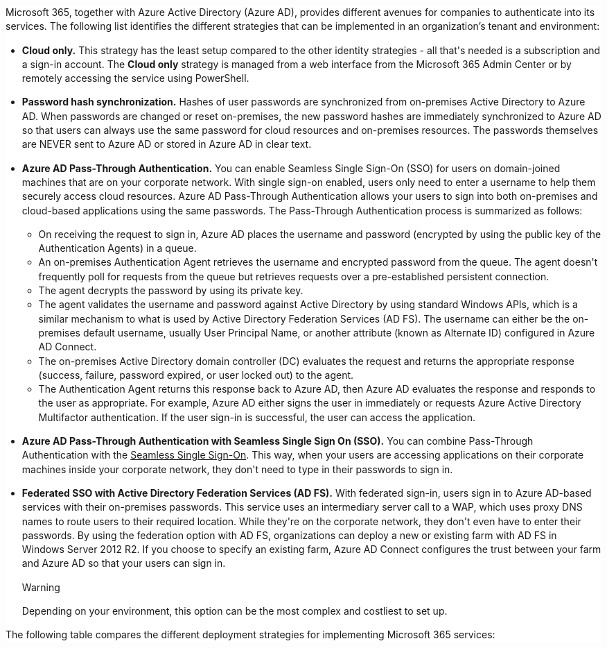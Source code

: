 Microsoft 365, together with Azure Active Directory (Azure AD), provides different avenues for companies to authenticate into its services. The following list identifies the different strategies that can be implemented in an organization’s tenant and environment:

 -  **Cloud only.** This strategy has the least setup compared to the other identity strategies - all that's needed is a subscription and a sign-in account. The **Cloud only** strategy is managed from a web interface from the Microsoft 365 Admin Center or by remotely accessing the service using PowerShell.
 -  **Password hash synchronization.** Hashes of user passwords are synchronized from on-premises Active Directory to Azure AD. When passwords are changed or reset on-premises, the new password hashes are immediately synchronized to Azure AD so that users can always use the same password for cloud resources and on-premises resources. The passwords themselves are NEVER sent to Azure AD or stored in Azure AD in clear text.
 -  **Azure AD Pass-Through Authentication.** You can enable Seamless Single Sign-On (SSO) for users on domain-joined machines that are on your corporate network. With single sign-on enabled, users only need to enter a username to help them securely access cloud resources. Azure AD Pass-Through Authentication allows your users to sign into both on-premises and cloud-based applications using the same passwords. The Pass-Through Authentication process is summarized as follows:
    
     -  On receiving the request to sign in, Azure AD places the username and password (encrypted by using the public key of the Authentication Agents) in a queue.
     -  An on-premises Authentication Agent retrieves the username and encrypted password from the queue. The agent doesn't frequently poll for requests from the queue but retrieves requests over a pre-established persistent connection.
     -  The agent decrypts the password by using its private key.
     -  The agent validates the username and password against Active Directory by using standard Windows APIs, which is a similar mechanism to what is used by Active Directory Federation Services (AD FS). The username can either be the on-premises default username, usually User Principal Name, or another attribute (known as Alternate ID) configured in Azure AD Connect.
     -  The on-premises Active Directory domain controller (DC) evaluates the request and returns the appropriate response (success, failure, password expired, or user locked out) to the agent.
     -  The Authentication Agent returns this response back to Azure AD, then Azure AD evaluates the response and responds to the user as appropriate. For example, Azure AD either signs the user in immediately or requests Azure Active Directory Multifactor authentication. If the user sign-in is successful, the user can access the application.
 -  **Azure AD Pass-Through Authentication with Seamless Single Sign On (SSO).** You can combine Pass-Through Authentication with the [Seamless Single Sign-On](/azure/active-directory/connect/active-directory-aadconnect-sso). This way, when your users are accessing applications on their corporate machines inside your corporate network, they don't need to type in their passwords to sign in.
 -  **Federated SSO with Active Directory Federation Services (AD FS).** With federated sign-in, users sign in to Azure AD-based services with their on-premises passwords. This service uses an intermediary server call to a WAP, which uses proxy DNS names to route users to their required location. While they're on the corporate network, they don't even have to enter their passwords. By using the federation option with AD FS, organizations can deploy a new or existing farm with AD FS in Windows Server 2012 R2. If you choose to specify an existing farm, Azure AD Connect configures the trust between your farm and Azure AD so that your users can sign in.

    > [!WARNING]
    > Depending on your environment, this option can be the most complex and costliest to set up.

The following table compares the different deployment strategies for implementing Microsoft 365 services:
